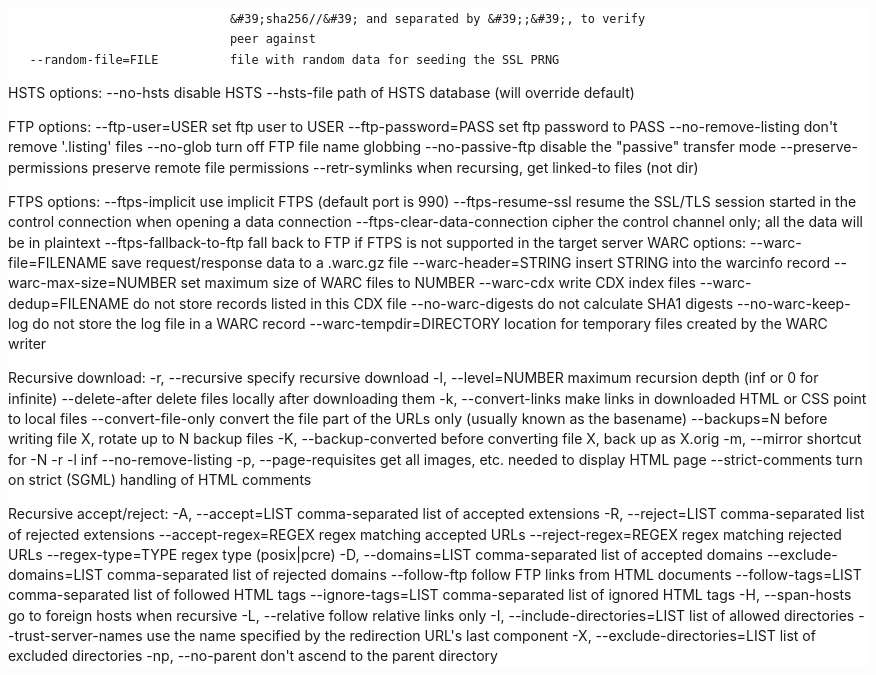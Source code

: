                                    &#39;sha256//&#39; and separated by &#39;;&#39;, to verify
                                   peer against
       --random-file=FILE          file with random data for seeding the SSL PRNG

HSTS options:
       --no-hsts                   disable HSTS
       --hsts-file                 path of HSTS database (will override default)

FTP options:
       --ftp-user=USER             set ftp user to USER
       --ftp-password=PASS         set ftp password to PASS
       --no-remove-listing         don&#39;t remove &#39;.listing&#39; files
       --no-glob                   turn off FTP file name globbing
       --no-passive-ftp            disable the &#34;passive&#34; transfer mode
       --preserve-permissions      preserve remote file permissions
       --retr-symlinks             when recursing, get linked-to files (not dir)

FTPS options:
       --ftps-implicit                 use implicit FTPS (default port is 990)
       --ftps-resume-ssl               resume the SSL/TLS session started in the control connection when
                                         opening a data connection
       --ftps-clear-data-connection    cipher the control channel only; all the data will be in plaintext
       --ftps-fallback-to-ftp          fall back to FTP if FTPS is not supported in the target server
WARC options:
       --warc-file=FILENAME        save request/response data to a .warc.gz file
       --warc-header=STRING        insert STRING into the warcinfo record
       --warc-max-size=NUMBER      set maximum size of WARC files to NUMBER
       --warc-cdx                  write CDX index files
       --warc-dedup=FILENAME       do not store records listed in this CDX file
       --no-warc-digests           do not calculate SHA1 digests
       --no-warc-keep-log          do not store the log file in a WARC record
       --warc-tempdir=DIRECTORY    location for temporary files created by the
                                     WARC writer

Recursive download:
  -r,  --recursive                 specify recursive download
  -l,  --level=NUMBER              maximum recursion depth (inf or 0 for infinite)
       --delete-after              delete files locally after downloading them
  -k,  --convert-links             make links in downloaded HTML or CSS point to
                                     local files
       --convert-file-only         convert the file part of the URLs only (usually known as the basename)
       --backups=N                 before writing file X, rotate up to N backup files
  -K,  --backup-converted          before converting file X, back up as X.orig
  -m,  --mirror                    shortcut for -N -r -l inf --no-remove-listing
  -p,  --page-requisites           get all images, etc. needed to display HTML page
       --strict-comments           turn on strict (SGML) handling of HTML comments

Recursive accept/reject:
  -A,  --accept=LIST               comma-separated list of accepted extensions
  -R,  --reject=LIST               comma-separated list of rejected extensions
       --accept-regex=REGEX        regex matching accepted URLs
       --reject-regex=REGEX        regex matching rejected URLs
       --regex-type=TYPE           regex type (posix|pcre)
  -D,  --domains=LIST              comma-separated list of accepted domains
       --exclude-domains=LIST      comma-separated list of rejected domains
       --follow-ftp                follow FTP links from HTML documents
       --follow-tags=LIST          comma-separated list of followed HTML tags
       --ignore-tags=LIST          comma-separated list of ignored HTML tags
  -H,  --span-hosts                go to foreign hosts when recursive
  -L,  --relative                  follow relative links only
  -I,  --include-directories=LIST  list of allowed directories
       --trust-server-names        use the name specified by the redirection
                                     URL&#39;s last component
  -X,  --exclude-directories=LIST  list of excluded directories
  -np, --no-parent                 don&#39;t ascend to the parent directory
